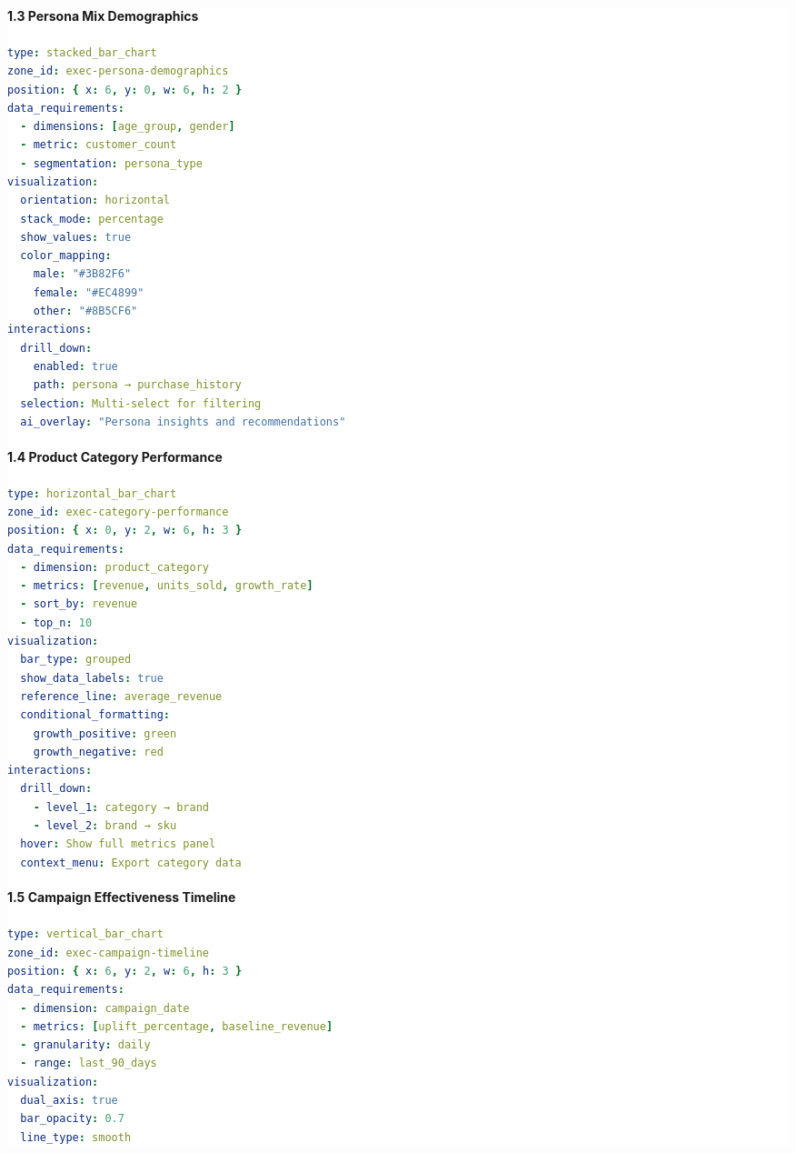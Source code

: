 #### 1.3 Persona Mix Demographics
```yaml
type: stacked_bar_chart
zone_id: exec-persona-demographics
position: { x: 6, y: 0, w: 6, h: 2 }
data_requirements:
  - dimensions: [age_group, gender]
  - metric: customer_count
  - segmentation: persona_type
visualization:
  orientation: horizontal
  stack_mode: percentage
  show_values: true
  color_mapping:
    male: "#3B82F6"
    female: "#EC4899"
    other: "#8B5CF6"
interactions:
  drill_down:
    enabled: true
    path: persona → purchase_history
  selection: Multi-select for filtering
  ai_overlay: "Persona insights and recommendations"
```

#### 1.4 Product Category Performance
```yaml
type: horizontal_bar_chart
zone_id: exec-category-performance
position: { x: 0, y: 2, w: 6, h: 3 }
data_requirements:
  - dimension: product_category
  - metrics: [revenue, units_sold, growth_rate]
  - sort_by: revenue
  - top_n: 10
visualization:
  bar_type: grouped
  show_data_labels: true
  reference_line: average_revenue
  conditional_formatting:
    growth_positive: green
    growth_negative: red
interactions:
  drill_down:
    - level_1: category → brand
    - level_2: brand → sku
  hover: Show full metrics panel
  context_menu: Export category data
```

#### 1.5 Campaign Effectiveness Timeline
```yaml
type: vertical_bar_chart
zone_id: exec-campaign-timeline
position: { x: 6, y: 2, w: 6, h: 3 }
data_requirements:
  - dimension: campaign_date
  - metrics: [uplift_percentage, baseline_revenue]
  - granularity: daily
  - range: last_90_days
visualization:
  dual_axis: true
  bar_opacity: 0.7
  line_type: smooth
```